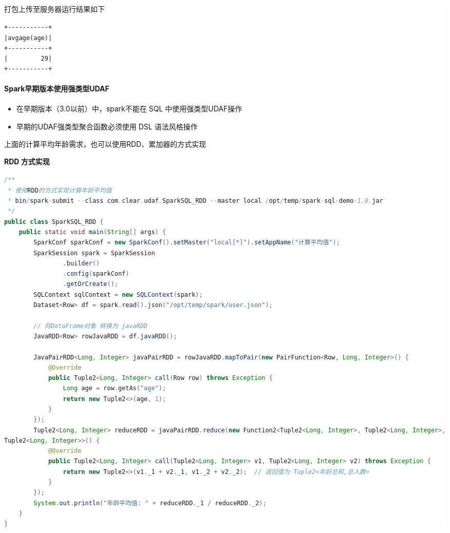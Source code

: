 打包上传至服务器运行结果如下

```
+-----------+
|avgage(age)|
+-----------+
|         29|
+-----------+
```



#### Spark早期版本使用强类型UDAF

-   在早期版本（3.0以前）中，spark不能在 SQL 中使用强类型UDAF操作

-   早期的UDAF强类型聚合函数必须使用 DSL 语法风格操作



上面的计算平均年龄需求，也可以使用RDD、累加器的方式实现

**RDD 方式实现**

```java
/**
 * 使用RDD的方式实现计算年龄平均值
 * bin/spark-submit --class com.clear.udaf.SparkSQL_RDD --master local /opt/temp/spark-sql-demo-1.0.jar
 */
public class SparkSQL_RDD {
    public static void main(String[] args) {
        SparkConf sparkConf = new SparkConf().setMaster("local[*]").setAppName("计算平均值");
        SparkSession spark = SparkSession
                .builder()
                .config(sparkConf)
                .getOrCreate();
        SQLContext sqlContext = new SQLContext(spark);
        Dataset<Row> df = spark.read().json("/opt/temp/spark/user.json");

        // 将DataFrame对象 转换为 javaRDD
        JavaRDD<Row> rowJavaRDD = df.javaRDD();

        JavaPairRDD<Long, Integer> javaPairRDD = rowJavaRDD.mapToPair(new PairFunction<Row, Long, Integer>() {
            @Override
            public Tuple2<Long, Integer> call(Row row) throws Exception {
                Long age = row.getAs("age");
                return new Tuple2<>(age, 1);
            }
        });
        Tuple2<Long, Integer> reduceRDD = javaPairRDD.reduce(new Function2<Tuple2<Long, Integer>, Tuple2<Long, Integer>, Tuple2<Long, Integer>>() {
            @Override
            public Tuple2<Long, Integer> call(Tuple2<Long, Integer> v1, Tuple2<Long, Integer> v2) throws Exception {
                return new Tuple2<>(v1._1 + v2._1, v1._2 + v2._2);  // 返回值为 Tuple2<年龄总和,总人数>
            }
        });
        System.out.println("年龄平均值: " + reduceRDD._1 / reduceRDD._2);
    }
}
```
